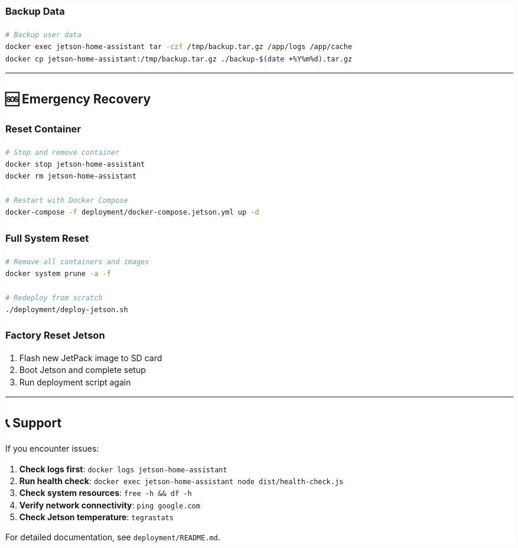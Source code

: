 ### Backup Data
```bash
# Backup user data
docker exec jetson-home-assistant tar -czf /tmp/backup.tar.gz /app/logs /app/cache
docker cp jetson-home-assistant:/tmp/backup.tar.gz ./backup-$(date +%Y%m%d).tar.gz
```

---

## 🆘 Emergency Recovery

### Reset Container
```bash
# Stop and remove container
docker stop jetson-home-assistant
docker rm jetson-home-assistant

# Restart with Docker Compose
docker-compose -f deployment/docker-compose.jetson.yml up -d
```

### Full System Reset
```bash
# Remove all containers and images
docker system prune -a -f

# Redeploy from scratch
./deployment/deploy-jetson.sh
```

### Factory Reset Jetson
1. Flash new JetPack image to SD card
2. Boot Jetson and complete setup
3. Run deployment script again

---

## 📞 Support

If you encounter issues:

1. **Check logs first**: `docker logs jetson-home-assistant`
2. **Run health check**: `docker exec jetson-home-assistant node dist/health-check.js`
3. **Check system resources**: `free -h && df -h`
4. **Verify network connectivity**: `ping google.com`
5. **Check Jetson temperature**: `tegrastats`

For detailed documentation, see `deployment/README.md`.